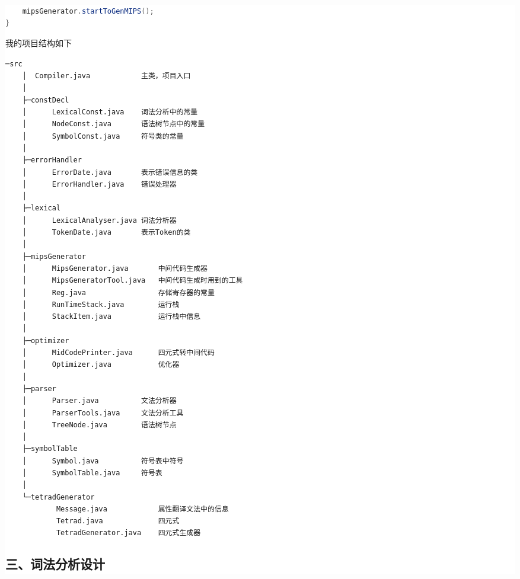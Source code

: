 ```java
    mipsGenerator.startToGenMIPS();
}
```

我的项目结构如下

```
─src
    │  Compiler.java			主类，项目入口
    │
    ├─constDecl
    │      LexicalConst.java	词法分析中的常量
    │      NodeConst.java		语法树节点中的常量
    │      SymbolConst.java		符号类的常量
    │
    ├─errorHandler				
    │      ErrorDate.java		表示错误信息的类
    │      ErrorHandler.java	错误处理器
    │
    ├─lexical
    │      LexicalAnalyser.java	词法分析器
    │      TokenDate.java		表示Token的类
    │
    ├─mipsGenerator
    │      MipsGenerator.java		中间代码生成器
    │      MipsGeneratorTool.java	中间代码生成时用到的工具
    │      Reg.java					存储寄存器的常量
    │      RunTimeStack.java		运行栈
    │      StackItem.java			运行栈中信息
    │
    ├─optimizer
    │      MidCodePrinter.java		四元式转中间代码
    │      Optimizer.java			优化器
    │
    ├─parser
    │      Parser.java			文法分析器
    │      ParserTools.java		文法分析工具
    │      TreeNode.java		语法树节点
    │
    ├─symbolTable
    │      Symbol.java			符号表中符号
    │      SymbolTable.java		符号表
    │
    └─tetradGenerator
            Message.java			属性翻译文法中的信息
            Tetrad.java				四元式
            TetradGenerator.java	四元式生成器

```



## 三、词法分析设计
